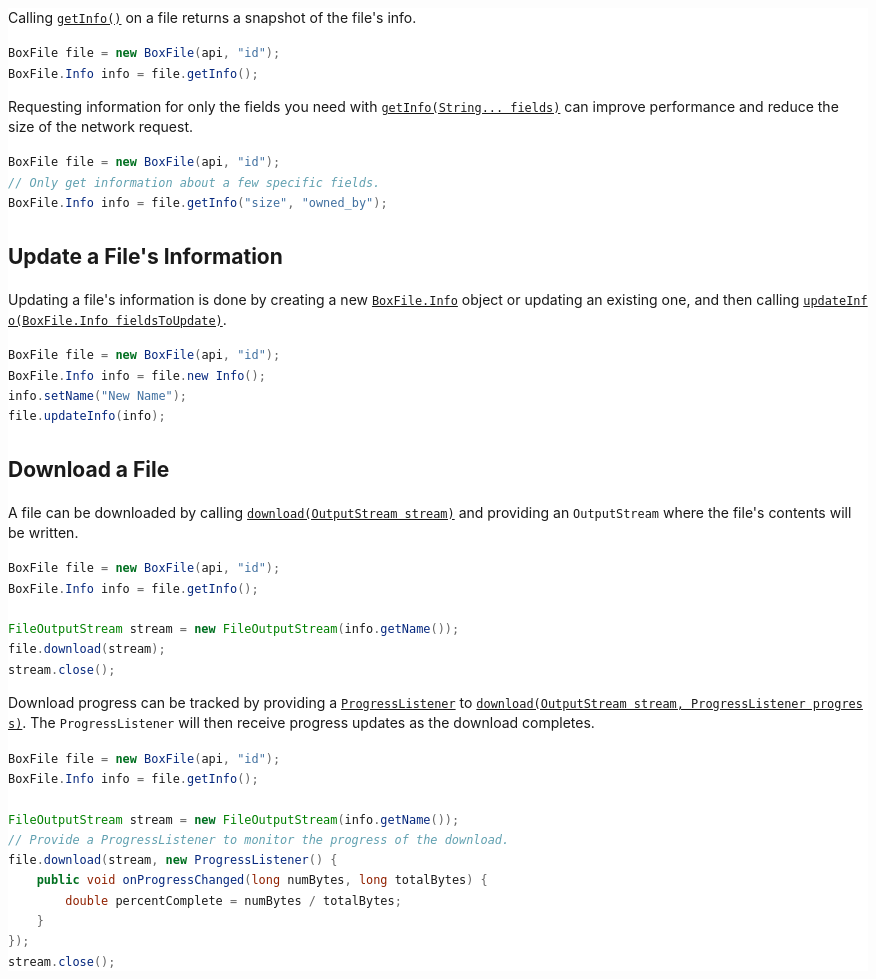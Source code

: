 Calling [`getInfo()`][get-info] on a file returns a snapshot of the file's info.


```java
BoxFile file = new BoxFile(api, "id");
BoxFile.Info info = file.getInfo();
```

Requesting information for only the fields you need with
[`getInfo(String... fields)`][get-info2]
can improve performance and reduce the size of the network request.

```java
BoxFile file = new BoxFile(api, "id");
// Only get information about a few specific fields.
BoxFile.Info info = file.getInfo("size", "owned_by");
```

[get-info]: http://opensource.box.com/box-java-sdk/javadoc/com/box/sdk/BoxFile.html#getInfo--
[get-info2]: http://opensource.box.com/box-java-sdk/javadoc/com/box/sdk/BoxFile.html#getInfo-java.lang.String...-

Update a File's Information
---------------------------

Updating a file's information is done by creating a new [`BoxFile.Info`][box-file-info]
object or updating an existing one, and then calling
[`updateInfo(BoxFile.Info fieldsToUpdate)`][update-info].


```java
BoxFile file = new BoxFile(api, "id");
BoxFile.Info info = file.new Info();
info.setName("New Name");
file.updateInfo(info);
```

[box-file-info]: http://opensource.box.com/box-java-sdk/javadoc/com/box/sdk/BoxFile.Info.html
[update-info]: http://opensource.box.com/box-java-sdk/javadoc/com/box/sdk/BoxFile.html#updateInfo-com.box.sdk.BoxFile.Info-

Download a File
---------------

A file can be downloaded by calling [`download(OutputStream stream)`][download]
and providing an `OutputStream` where the file's contents will be written.


```java
BoxFile file = new BoxFile(api, "id");
BoxFile.Info info = file.getInfo();

FileOutputStream stream = new FileOutputStream(info.getName());
file.download(stream);
stream.close();
```

Download progress can be tracked by providing a [`ProgressListener`][progress]
to [`download(OutputStream stream, ProgressListener progress)`][download2].
The `ProgressListener` will then receive progress updates as the download
completes.

```java
BoxFile file = new BoxFile(api, "id");
BoxFile.Info info = file.getInfo();

FileOutputStream stream = new FileOutputStream(info.getName());
// Provide a ProgressListener to monitor the progress of the download.
file.download(stream, new ProgressListener() {
    public void onProgressChanged(long numBytes, long totalBytes) {
        double percentComplete = numBytes / totalBytes;
    }
});
stream.close();
```


[download]: http://opensource.box.com/box-java-sdk/javadoc/com/box/sdk/BoxFile.html#download-java.io.OutputStream-
[download2]: http://opensource.box.com/box-java-sdk/javadoc/com/box/sdk/BoxFile.html#download-java.io.OutputStream-com.box.sdk.ProgressListener-
[progress]: http://opensource.box.com/box-java-sdk/javadoc/com/box/sdk/ProgressListener.html
[upload]: http://opensource.box.com/box-java-sdk/javadoc/com/box/sdk/BoxFolder.html#uploadFile-java.io.InputStream-java.lang.String-
[upload2]: http://opensource.box.com/box-java-sdk/javadoc/com/box/sdk/BoxFolder.html#uploadFile-java.io.InputStream-java.lang.String-long-com.box.sdk.ProgressListener-
[upload3]: http://opensource.box.com/box-java-sdk/javadoc/com/box/sdk/BoxFolder.html#uploadFile-java.io.InputStream-java.lang.String-java.lang.String-
[box-folder]: http://opensource.box.com/box-java-sdk/javadoc/com/box/sdk/BoxFolder.html
[upload-preflight]: http://opensource.box.com/box-java-sdk/javadoc/com/box/sdk/BoxFolder.html#canUpload-java.lang.String-long-
[upload-large-file]: http://opensource.box.com/box-java-sdk/javadoc/com/box/sdk/BoxFolder.html#uploadLargeFile-java.io.InputStream-java.lang.String-long-
[upload-large-file-including-attributes]: http://opensource.box.com/box-java-sdk/javadoc/com/box/sdk/BoxFolder.html#uploadLargeFile-java.io.InputStream-java.lang.String-long-java.util.Map-
[upload-large-file-version]: http://opensource.box.com/box-java-sdk/javadoc/com/box/sdk/BoxFile.html#uploadLargeFile-java.io.InputStream-long-
[upload-large-file-version-including-attributes]: http://opensource.box.com/box-java-sdk/javadoc/com/box/sdk/BoxFile.html#uploadLargeFile-java.io.InputStream-long-java.util.Map-
[create-upload-session]: http://opensource.box.com/box-java-sdk/javadoc/com/box/sdk/BoxFolder.html#createUploadSession-java.lang.String-long-
[create-upload-session-version]: http://opensource.box.com/box-java-sdk/javadoc/com/box/sdk/BoxFile.html#createUploadSession-long-
[upload-part]: http://opensource.box.com/box-java-sdk/javadoc/com/box/sdk/BoxFileUploadSession.html#uploadPart-java.io.InputStream-long-int-long-
[list-parts]: http://opensource.box.com/box-java-sdk/javadoc/com/box/sdk/BoxFileUploadSession.html#listParts-int-int-
[upload-session-commit]: http://opensource.box.com/box-java-sdk/javadoc/com/box/sdk/BoxFileUploadSession.html#commit-java.lang.String-java.util.List-java.util.Map-java.lang.String-java.lang.String-
[upload-session-abort]: http://opensource.box.com/box-java-sdk/javadoc/com/box/sdk/BoxFileUploadSession.html#abort--
[upload-session-status]: http://opensource.box.com/box-java-sdk/javadoc/com/box/sdk/BoxFileUploadSession.html#getStatus--
[move]: http://opensource.box.com/box-java-sdk/javadoc/com/box/sdk/BoxFile.html#move-com.box.sdk.BoxFolder-
[move-rename]: http://opensource.box.com/box-java-sdk/javadoc/com/box/sdk/BoxFile.html#move-com.box.sdk.BoxFolder-java.lang.String-
[copy]: http://opensource.box.com/box-java-sdk/javadoc/com/box/sdk/BoxFile.html#copy-com.box.sdk.BoxFolder-
[copy2]: http://opensource.box.com/box-java-sdk/javadoc/com/box/sdk/BoxFile.html#copy-com.box.sdk.BoxFolder-java.lang.String-
[delete]: http://opensource.box.com/box-java-sdk/javadoc/com/box/sdk/BoxFile.html#delete--
[get-versions]: http://opensource.box.com/box-java-sdk/javadoc/com/box/sdk/BoxFile.html#getVersions--
[upload-version]: http://opensource.box.com/box-java-sdk/javadoc/com/box/sdk/BoxFile.html#uploadVersion-java.io.InputStream-
[download-version]: http://opensource.box.com/box-java-sdk/javadoc/com/box/sdk/BoxFileVersion.html#download-java.io.OutputStream-
[promote]: http://opensource.box.com/box-java-sdk/javadoc/com/box/sdk/BoxFileVersion.html#promote--
[delete-version]: http://opensource.box.com/box-java-sdk/javadoc/com/box/sdk/BoxFileVersion.html#delete--
[lock]: http://opensource.box.com/box-java-sdk/javadoc/com/box/sdk/BoxFile.html#lock-java.util.Date-
[lock-download]: http://opensource.box.com/box-java-sdk/javadoc/com/box/sdk/BoxFile.html#lock-boolean-
[lock-expires]: http://opensource.box.com/box-java-sdk/javadoc/com/box/sdk/BoxFile.html#lock-java.util.Date-
[lock-both]: http://opensource.box.com/box-java-sdk/javadoc/com/box/sdk/BoxFile.html#lock-java.util.Date-boolean-
[unlock]: http://opensource.box.com/box-java-sdk/javadoc/com/box/sdk/BoxFile.html#unlock--
[get-shared-item]: http://opensource.box.com/box-java-sdk/javadoc/com/box/sdk/BoxItem.html#getSharedItem-com.box.sdk.BoxAPIConnection-java.lang.String-
[get-shared-item-password]: http://opensource.box.com/box-java-sdk/javadoc/com/box/sdk/BoxItem.html#getSharedItem-com.box.sdk.BoxAPIConnection-java.lang.String-java.lang.String-
[create-shared-link]: http://opensource.box.com/box-java-sdk/javadoc/com/box/sdk/BoxFile.html#createSharedLink-com.box.sdk.BoxSharedLink.Access-java.util.Date-com.box.sdk.BoxSharedLink.Permissions-
[get-shared-link]: http://opensource.box.com/box-java-sdk/javadoc/com/box/sdk/BoxItem.Info.html#getSharedLink--
[remove-shared-link]: http://opensource.box.com/box-java-sdk/javadoc/com/box/sdk/BoxFile.html#removeSharedLink--
[share-a-file]: http://opensource.box.com/box-java-sdk/javadoc/com/box/sdk/BoxFile.html#collaborate-java.lang.String-com.box.sdk.BoxCollaboration.Role-java.lang.Boolean-java.lang.Boolean-
[share-a-file-userID]: http://opensource.box.com/box-java-sdk/javadoc/com/box/sdk/BoxFile.html#collaborate-com.box.sdk.BoxCollaborator-com.box.sdk.BoxCollaboration.Role-java.lang.Boolean-java.lang.Boolean-
[get-preview-link]: http://opensource.box.com/box-java-sdk/javadoc/com/box/sdk/BoxFile.html#getPreviewLink--
[get-thumbnail]: http://opensource.box.com/box-java-sdk/javadoc/com/box/sdk/BoxFile.html#getThumbnail-com.box.sdk.BoxFile.ThumbnailFileType-int-int-int-int-
[set-metadata]: http://opensource.box.com/box-java-sdk/javadoc/com/box/sdk/BoxFile.html#setMetadata-java.lang.String-java.lang.String-com.box.sdk.Metadata-
[create-metadata]: http://opensource.box.com/box-java-sdk/javadoc/com/box/sdk/BoxFile.html#createMetadata-com.box.sdk.Metadata-
[create-metadata-2]: http://opensource.box.com/box-java-sdk/javadoc/com/box/sdk/BoxFile.html#createMetadata-java.lang.String-com.box.sdk.Metadata-
[create-metadata-3]: http://opensource.box.com/box-java-sdk/javadoc/com/box/sdk/BoxFile.html#createMetadata-java.lang.String-java.lang.String-com.box.sdk.Metadata-
[update-metadata]: http://opensource.box.com/box-java-sdk/javadoc/com/box/sdk/BoxFile.html#updateMetadata-com.box.sdk.Metadata-
[metadata]: http://opensource.box.com/box-java-sdk/javadoc/com/box/sdk/Metadata.html
[get-metadata]: http://opensource.box.com/box-java-sdk/javadoc/com/box/sdk/BoxFile.html#getMetadata--
[get-metadata-2]: http://opensource.box.com/box-java-sdk/javadoc/com/box/sdk/BoxFile.html#getMetadata-java.lang.String-
[get-metadata-3]: http://opensource.box.com/box-java-sdk/javadoc/com/box/sdk/BoxFile.html#getMetadata-java.lang.String-java.lang.String-
[update-metadata]: http://opensource.box.com/box-java-sdk/javadoc/com/box/sdk/BoxFile.html#updateMetadata-com.box.sdk.Metadata-
[replace-metadata]: http://opensource.box.com/box-java-sdk/javadoc/com/box/sdk/Metadata.html#replace-java.lang.String-java.util.List-
[delete-metadata]: http://opensource.box.com/box-java-sdk/javadoc/com/box/sdk/BoxFile.html#deleteMetadata--
[delete-metadata-2]: http://opensource.box.com/box-java-sdk/javadoc/com/box/sdk/BoxFile.html#deleteMetadata-java.lang.String-
[delete-metadata-3]: http://opensource.box.com/box-java-sdk/javadoc/com/box/sdk/BoxFile.html#deleteMetadata-java.lang.String-java.lang.String-
[get-all-metadata]: http://opensource.box.com/box-java-sdk/javadoc/com/box/sdk/BoxFile.html#getAllMetadata-java.lang.String...-
[set-classification]: http://opensource.box.com/box-java-sdk/javadoc/com/box/sdk/BoxFile.html#setClassification-java.lang.String...-
[update-classification]: http://opensource.box.com/box-java-sdk/javadoc/com/box/sdk/BoxFile.html#updateClassification-java.lang.String...-
[get-classification]: http://opensource.box.com/box-java-sdk/javadoc/com/box/sdk/BoxFile.html#getClassification-java.lang.String...-
[delete-classification]: http://opensource.box.com/box-java-sdk/javadoc/com/box/sdk/BoxFile.html#deleteClassification--
[get-reps]: http://opensource.box.com/box-java-sdk/javadoc/com/box/sdk/BoxFile.html#getInfoWithRepresentations-java.lang.String-java.lang.String...-
[rep-hints]: https://developer.box.com/v2.0/reference/#section-x-rep-hints-header
[rep-obj]: http://opensource.box.com/box-java-sdk/javadoc/com/box/sdk/Representation.html
[get-rep-content]: http://opensource.box.com/box-java-sdk/javadoc/com/box/sdk/BoxFile.html#getRepresentationContent-java.lang.String-java.lang.String-java.io.OutputStream-
